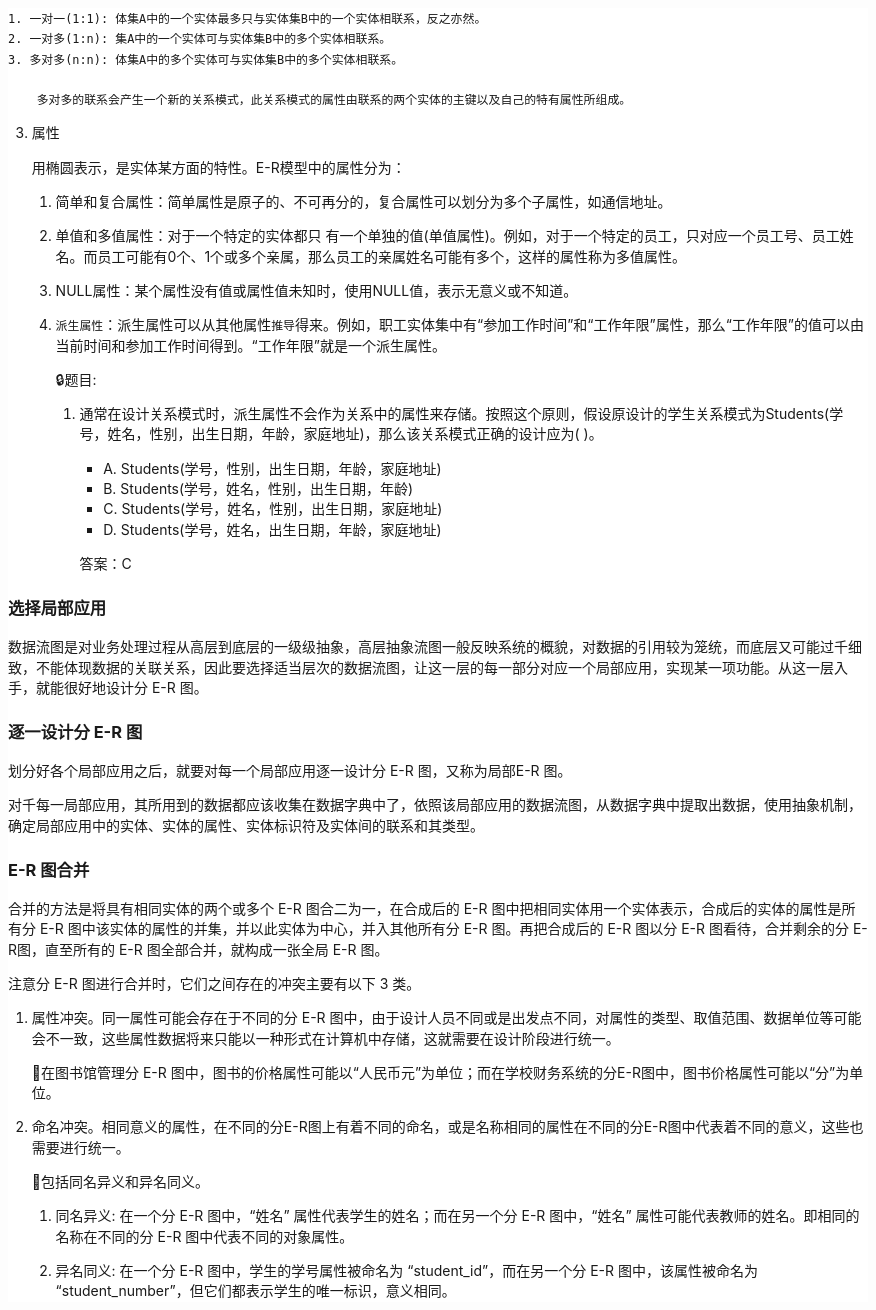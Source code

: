     1. 一对一(1:1): 体集A中的一个实体最多只与实体集B中的一个实体相联系，反之亦然。
    2. 一对多(1:n): 集A中的一个实体可与实体集B中的多个实体相联系。
    3. 多对多(n:n): 体集A中的多个实体可与实体集B中的多个实体相联系。

        多对多的联系会产生一个新的关系模式，此关系模式的属性由联系的两个实体的主键以及自己的特有属性所组成。

3. 属性

    用椭圆表示，是实体某方面的特性。E-R模型中的属性分为：

    1. 简单和复合属性：简单属性是原子的、不可再分的，复合属性可以划分为多个子属性，如通信地址。
    2. 单值和多值属性：对于一个特定的实体都只 有一个单独的值(单值属性)。例如，对于一个特定的员工，只对应一个员工号、员工姓名。而员工可能有0个、1个或多个亲属，那么员工的亲属姓名可能有多个，这样的属性称为多值属性。
    3. NULL属性：某个属性没有值或属性值未知时，使用NULL值，表示无意义或不知道。
    4. `派生属性`：派生属性可以从其他属性`推导`得来。例如，职工实体集中有“参加工作时间”和“工作年限”属性，那么“工作年限”的值可以由当前时间和参加工作时间得到。“工作年限”就是一个派生属性。

        🔒题目:

        1. 通常在设计关系模式时，派生属性不会作为关系中的属性来存储。按照这个原则，假设原设计的学生关系模式为Students(学号，姓名，性别，出生日期，年龄，家庭地址)，那么该关系模式正确的设计应为( )。

            - A. Students(学号，性别，出生日期，年龄，家庭地址)
            - B. Students(学号，姓名，性别，出生日期，年龄)
            - C. Students(学号，姓名，性别，出生日期，家庭地址)
            - D. Students(学号，姓名，出生日期，年龄，家庭地址)

            答案：C

### 选择局部应用

数据流图是对业务处理过程从高层到底层的一级级抽象，高层抽象流图一般反映系统的概貌，对数据的引用较为笼统，而底层又可能过千细致，不能体现数据的关联关系，因此要选择适当层次的数据流图，让这一层的每一部分对应一个局部应用，实现某一项功能。从这一层入手，就能很好地设计分 E-R 图。

### 逐一设计分 E-R 图

划分好各个局部应用之后，就要对每一个局部应用逐一设计分 E-R 图，又称为局部E-R 图。

对千每一局部应用，其所用到的数据都应该收集在数据字典中了，依照该局部应用的数据流图，从数据字典中提取出数据，使用抽象机制，确定局部应用中的实体、实体的属性、实体标识符及实体间的联系和其类型。

### E-R 图合并

合并的方法是将具有相同实体的两个或多个 E-R 图合二为一，在合成后的 E-R 图中把相同实体用一个实体表示，合成后的实体的属性是所有分 E-R 图中该实体的属性的并集，并以此实体为中心，并入其他所有分 E-R 图。再把合成后的 E-R 图以分 E-R 图看待，合并剩余的分 E-R图，直至所有的 E-R 图全部合并，就构成一张全局 E-R 图。

注意分 E-R 图进行合并时，它们之间存在的冲突主要有以下 3 类。

1. 属性冲突。同一属性可能会存在于不同的分 E-R 图中，由于设计人员不同或是出发点不同，对属性的类型、取值范围、数据单位等可能会不一致，这些属性数据将来只能以一种形式在计算机中存储，这就需要在设计阶段进行统一。

    🌰在图书馆管理分 E-R 图中，图书的价格属性可能以“人民币元”为单位；而在学校财务系统的分E-R图中，图书价格属性可能以“分”为单位。

2. 命名冲突。相同意义的属性，在不同的分E-R图上有着不同的命名，或是名称相同的属性在不同的分E-R图中代表着不同的意义，这些也需要进行统一。

    🌰包括同名异义和异名同义。

    1. 同名异义: 在一个分 E-R 图中，“姓名” 属性代表学生的姓名；而在另一个分 E-R 图中，“姓名” 属性可能代表教师的姓名。即相同的名称在不同的分 E-R 图中代表不同的对象属性。

    2. 异名同义: 在一个分 E-R 图中，学生的学号属性被命名为 “student_id”，而在另一个分 E-R 图中，该属性被命名为 “student_number”，但它们都表示学生的唯一标识，意义相同。
